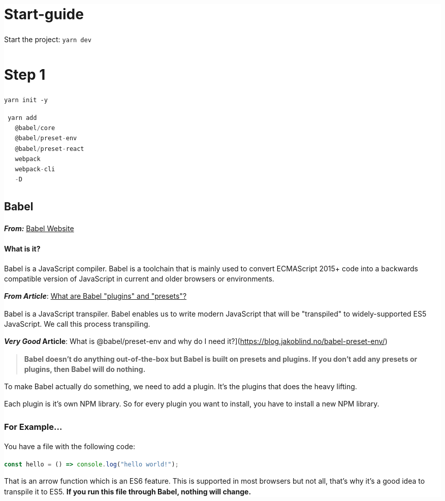 # Start-guide
Start the project: `yarn dev`

# Step 1
`yarn init -y`
 
 ```javascript
  yarn add 
    @babel/core 
    @babel/preset-env 
    @babel/preset-react 
    webpack 
    webpack-cli 
    -D
 ```

## Babel

***From:*** [Babel Website](https://babeljs.io/docs/en/next/)

#### What is it?
Babel is a JavaScript compiler.
Babel is a toolchain that is mainly used to convert ECMAScript 2015+ code into a backwards compatible version of JavaScript in current and older browsers or environments.

***From Article***: [What are Babel "plugins" and "presets"?](https://www.newline.co/fullstack-react/articles/what-are-babel-plugins-and-presets/)

Babel is a JavaScript transpiler. Babel enables us to write modern JavaScript that will be "transpiled" to widely-supported ES5 JavaScript. We call this process transpiling.



***Very Good* Article**: What is @babel/preset-env and why do I need it?](https://blog.jakoblind.no/babel-preset-env/)

> **Babel doesn’t do anything out-of-the-box but Babel is built on presets and plugins. If you don’t add any presets or plugins, then Babel will do nothing.**

To make Babel actually do something, we need to add a plugin. It’s the plugins that does the heavy lifting.

Each plugin is it’s own NPM library. So for every plugin you want to install, you have to install a new NPM library.

### For Example...
You have a file with the following code:
```javascript
const hello = () => console.log("hello world!");
```
That is an arrow function which is an ES6 feature. This is supported in most browsers but not all, that’s why it’s a good idea to transpile it to ES5. 
**If you run this file through Babel, nothing will change.**

